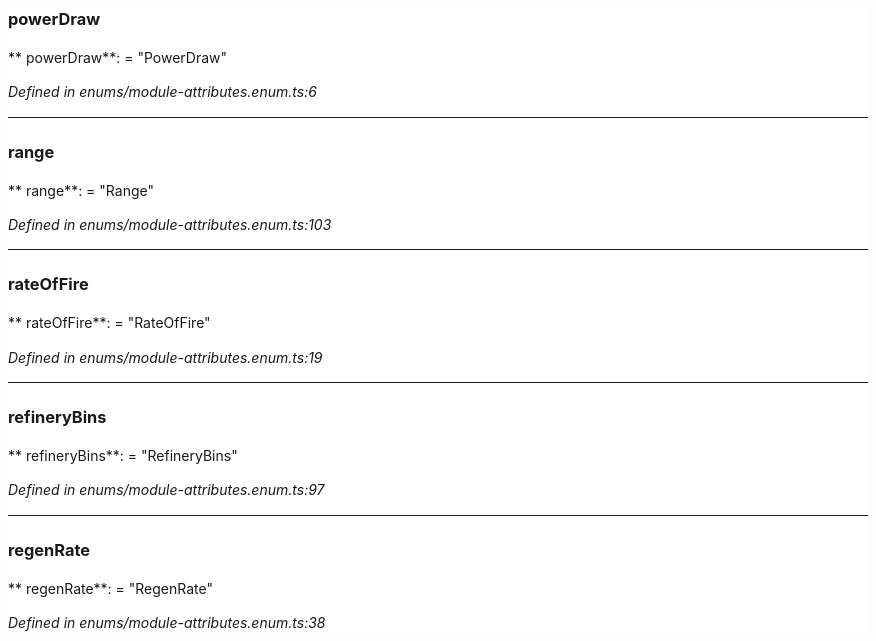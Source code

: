 ###  powerDraw

** powerDraw**:    = "PowerDraw"

*Defined in enums/module-attributes.enum.ts:6*





___

<a id="range"></a>

###  range

** range**:    = "Range"

*Defined in enums/module-attributes.enum.ts:103*





___

<a id="rateoffire"></a>

###  rateOfFire

** rateOfFire**:    = "RateOfFire"

*Defined in enums/module-attributes.enum.ts:19*





___

<a id="refinerybins"></a>

###  refineryBins

** refineryBins**:    = "RefineryBins"

*Defined in enums/module-attributes.enum.ts:97*





___

<a id="regenrate"></a>

###  regenRate

** regenRate**:    = "RegenRate"

*Defined in enums/module-attributes.enum.ts:38*




